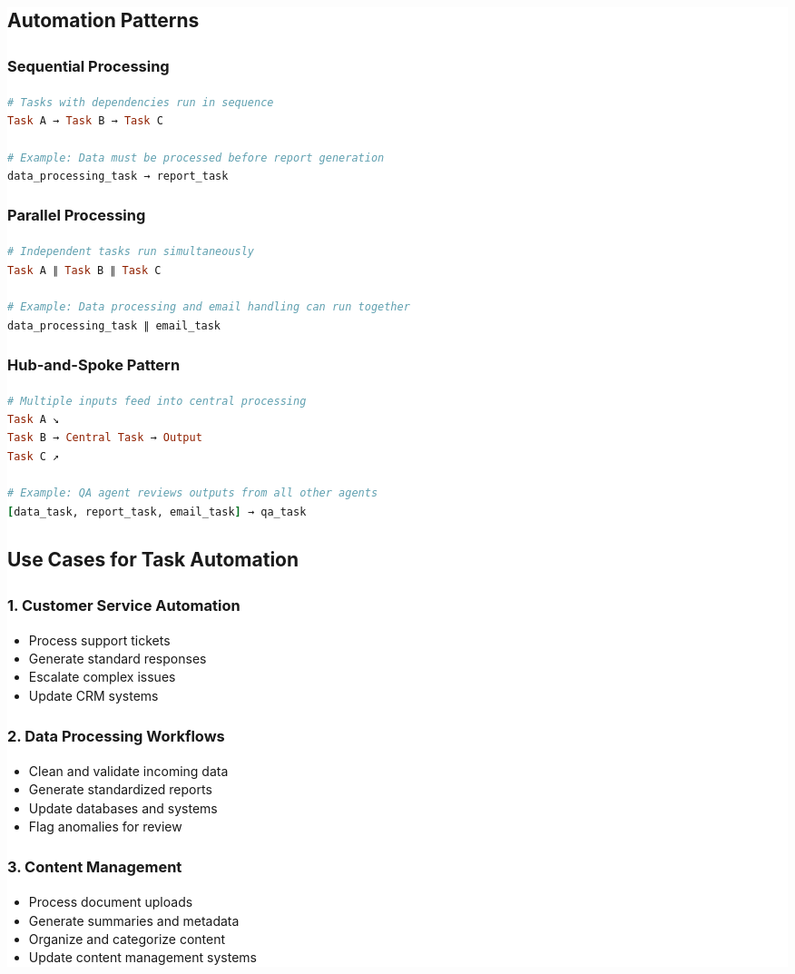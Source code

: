 ## Automation Patterns

### Sequential Processing
```ruby
# Tasks with dependencies run in sequence
Task A → Task B → Task C

# Example: Data must be processed before report generation
data_processing_task → report_task
```

### Parallel Processing
```ruby
# Independent tasks run simultaneously
Task A ∥ Task B ∥ Task C

# Example: Data processing and email handling can run together
data_processing_task ∥ email_task
```

### Hub-and-Spoke Pattern
```ruby
# Multiple inputs feed into central processing
Task A ↘
Task B → Central Task → Output
Task C ↗

# Example: QA agent reviews outputs from all other agents
[data_task, report_task, email_task] → qa_task
```

## Use Cases for Task Automation

### 1. **Customer Service Automation**
- Process support tickets
- Generate standard responses
- Escalate complex issues
- Update CRM systems

### 2. **Data Processing Workflows**
- Clean and validate incoming data
- Generate standardized reports
- Update databases and systems
- Flag anomalies for review

### 3. **Content Management**
- Process document uploads
- Generate summaries and metadata
- Organize and categorize content
- Update content management systems
